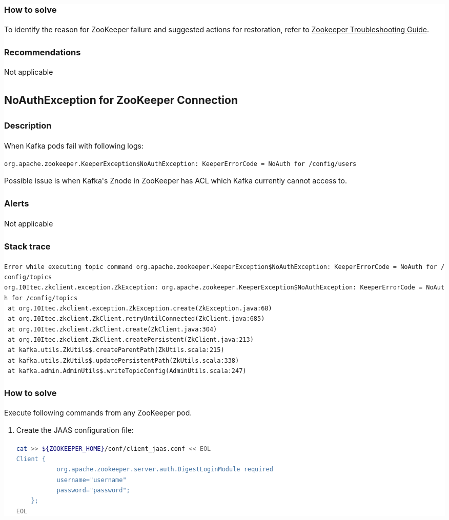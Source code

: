 ### How to solve

To identify the reason for ZooKeeper failure and suggested actions for restoration, refer to [Zookeeper Troubleshooting Guide](https://git.netcracker.com/PROD.Platform.Streaming/zookeeper-service/-/blob/master/docs/public/troubleshooting.md).

### Recommendations

Not applicable

## NoAuthException for ZooKeeper Connection

### Description

When Kafka pods fail with following logs:

```text
org.apache.zookeeper.KeeperException$NoAuthException: KeeperErrorCode = NoAuth for /config/users
```

Possible issue is when Kafka's Znode in ZooKeeper has ACL which Kafka currently cannot access to.

### Alerts

Not applicable

### Stack trace

```text
Error while executing topic command org.apache.zookeeper.KeeperException$NoAuthException: KeeperErrorCode = NoAuth for /config/topics
org.I0Itec.zkclient.exception.ZkException: org.apache.zookeeper.KeeperException$NoAuthException: KeeperErrorCode = NoAuth for /config/topics
 at org.I0Itec.zkclient.exception.ZkException.create(ZkException.java:68)
 at org.I0Itec.zkclient.ZkClient.retryUntilConnected(ZkClient.java:685)
 at org.I0Itec.zkclient.ZkClient.create(ZkClient.java:304)
 at org.I0Itec.zkclient.ZkClient.createPersistent(ZkClient.java:213)
 at kafka.utils.ZkUtils$.createParentPath(ZkUtils.scala:215)
 at kafka.utils.ZkUtils$.updatePersistentPath(ZkUtils.scala:338)
 at kafka.admin.AdminUtils$.writeTopicConfig(AdminUtils.scala:247)
```

### How to solve

Execute following commands from any ZooKeeper pod.

1. Create the JAAS configuration file:

    ```sh
    cat >> ${ZOOKEEPER_HOME}/conf/client_jaas.conf << EOL
    Client {
               org.apache.zookeeper.server.auth.DigestLoginModule required
               username="username"
               password="password";
        };
    EOL
    ```
